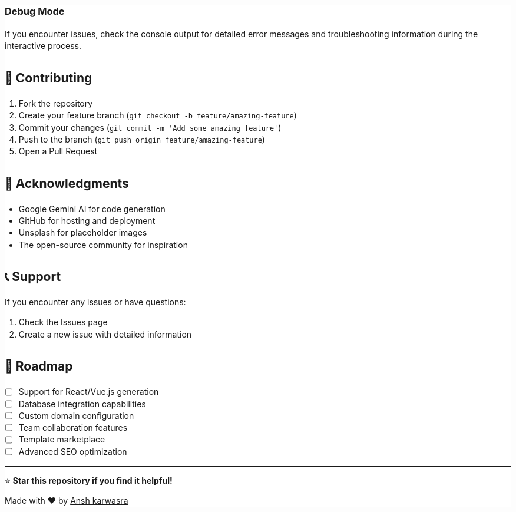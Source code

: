 ### Debug Mode

If you encounter issues, check the console output for detailed error messages and troubleshooting information during the interactive process.

## 🤝 Contributing

1. Fork the repository
2. Create your feature branch (`git checkout -b feature/amazing-feature`)
3. Commit your changes (`git commit -m 'Add some amazing feature'`)
4. Push to the branch (`git push origin feature/amazing-feature`)
5. Open a Pull Request



## 🙏 Acknowledgments

- Google Gemini AI for code generation
- GitHub for hosting and deployment
- Unsplash for placeholder images
- The open-source community for inspiration

## 📞 Support

If you encounter any issues or have questions:

1. Check the [Issues](https://github.com/anshkarwasra/WebBuilderCLITool/issues) page
2. Create a new issue with detailed information

## 🔮 Roadmap

- [ ] Support for React/Vue.js generation
- [ ] Database integration capabilities
- [ ] Custom domain configuration
- [ ] Team collaboration features
- [ ] Template marketplace
- [ ] Advanced SEO optimization

---

⭐ **Star this repository if you find it helpful!**

Made with ❤️ by [Ansh karwasra](https://github.com/anshkarwasra)
